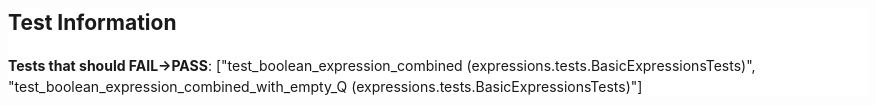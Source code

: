 ## Test Information

**Tests that should FAIL→PASS**: ["test_boolean_expression_combined (expressions.tests.BasicExpressionsTests)", "test_boolean_expression_combined_with_empty_Q (expressions.tests.BasicExpressionsTests)"]
